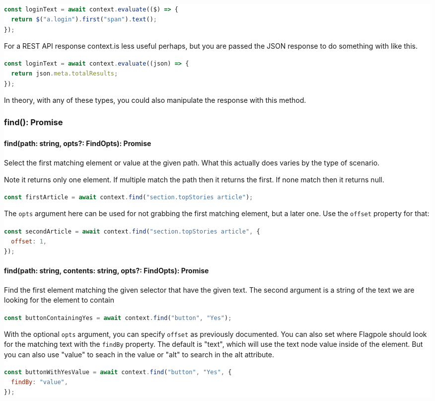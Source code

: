 ```javascript
const loginText = await context.evaluate(($) => {
  return $("a.login").first("span").text();
});
```

For a REST API response context.is less useful perhaps, but you are passed the JSON response to do something with like this.

```javascript
const loginText = await context.evaluate((json) => {
  return json.meta.totalResults;
});
```

In theory, with any of these types, you could also manipulate the response with this method.

### find(): Promise<iValue>

#### find(path: string, opts?: FindOpts): Promise<iValue>

Select the first matching element or value at the given path. What this actually does varies by the type of scenario.

Note it returns only one element. If multiple match the path then it returns the first. If none match then it returns null.

```javascript
const firstArticle = await context.find("section.topStories article");
```

The `opts` argument here can be used for not grabbing the first matching element, but a later one. Use the `offset` property for that:

```javascript
const secondArticle = await context.find("section.topStories article", {
  offset: 1,
});
```

#### find(path: string, contents: string, opts?: FindOpts): Promise<iValue>

Find the first element matching the given selector that have the given text. The second argument is a string of the text we are looking for the element to contain

```javascript
const buttonContainingYes = await context.find("button", "Yes");
```

With the optional `opts` argument, you can specify `offset` as previously documented. You can also set where Flagpole should look for the matching text with the `findBy` property. The default is "text", which will use the text node value inside of the element. But you can also use "value" to seach in the value or "alt" to search in the alt attribute.

```javascript
const buttonWithYesValue = await context.find("button", "Yes", {
  findBy: "value",
});
```
